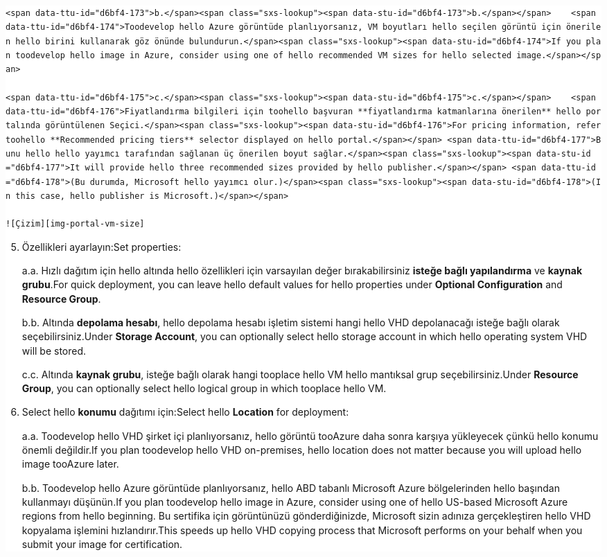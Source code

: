     <span data-ttu-id="d6bf4-173">b.</span><span class="sxs-lookup"><span data-stu-id="d6bf4-173">b.</span></span>    <span data-ttu-id="d6bf4-174">Toodevelop hello Azure görüntüde planlıyorsanız, VM boyutları hello seçilen görüntü için önerilen hello birini kullanarak göz önünde bulundurun.</span><span class="sxs-lookup"><span data-stu-id="d6bf4-174">If you plan toodevelop hello image in Azure, consider using one of hello recommended VM sizes for hello selected image.</span></span>

    <span data-ttu-id="d6bf4-175">c.</span><span class="sxs-lookup"><span data-stu-id="d6bf4-175">c.</span></span>    <span data-ttu-id="d6bf4-176">Fiyatlandırma bilgileri için toohello başvuran **fiyatlandırma katmanlarına önerilen** hello portalında görüntülenen Seçici.</span><span class="sxs-lookup"><span data-stu-id="d6bf4-176">For pricing information, refer toohello **Recommended pricing tiers** selector displayed on hello portal.</span></span> <span data-ttu-id="d6bf4-177">Bunu hello hello yayımcı tarafından sağlanan üç önerilen boyut sağlar.</span><span class="sxs-lookup"><span data-stu-id="d6bf4-177">It will provide hello three recommended sizes provided by hello publisher.</span></span> <span data-ttu-id="d6bf4-178">(Bu durumda, Microsoft hello yayımcı olur.)</span><span class="sxs-lookup"><span data-stu-id="d6bf4-178">(In this case, hello publisher is Microsoft.)</span></span>

    ![Çizim][img-portal-vm-size]
5. <span data-ttu-id="d6bf4-180">Özellikleri ayarlayın:</span><span class="sxs-lookup"><span data-stu-id="d6bf4-180">Set properties:</span></span>

    <span data-ttu-id="d6bf4-181">a.</span><span class="sxs-lookup"><span data-stu-id="d6bf4-181">a.</span></span>    <span data-ttu-id="d6bf4-182">Hızlı dağıtım için hello altında hello özellikleri için varsayılan değer bırakabilirsiniz **isteğe bağlı yapılandırma** ve **kaynak grubu**.</span><span class="sxs-lookup"><span data-stu-id="d6bf4-182">For quick deployment, you can leave hello default values for hello properties under **Optional Configuration** and **Resource Group**.</span></span>

    <span data-ttu-id="d6bf4-183">b.</span><span class="sxs-lookup"><span data-stu-id="d6bf4-183">b.</span></span>    <span data-ttu-id="d6bf4-184">Altında **depolama hesabı**, hello depolama hesabı işletim sistemi hangi hello VHD depolanacağı isteğe bağlı olarak seçebilirsiniz.</span><span class="sxs-lookup"><span data-stu-id="d6bf4-184">Under **Storage Account**, you can optionally select hello storage account in which hello operating system VHD will be stored.</span></span>

    <span data-ttu-id="d6bf4-185">c.</span><span class="sxs-lookup"><span data-stu-id="d6bf4-185">c.</span></span>    <span data-ttu-id="d6bf4-186">Altında **kaynak grubu**, isteğe bağlı olarak hangi tooplace hello VM hello mantıksal grup seçebilirsiniz.</span><span class="sxs-lookup"><span data-stu-id="d6bf4-186">Under **Resource Group**, you can optionally select hello logical group in which tooplace hello VM.</span></span>
6. <span data-ttu-id="d6bf4-187">Select hello **konumu** dağıtımı için:</span><span class="sxs-lookup"><span data-stu-id="d6bf4-187">Select hello **Location** for deployment:</span></span>

    <span data-ttu-id="d6bf4-188">a.</span><span class="sxs-lookup"><span data-stu-id="d6bf4-188">a.</span></span>    <span data-ttu-id="d6bf4-189">Toodevelop hello VHD şirket içi planlıyorsanız, hello görüntü tooAzure daha sonra karşıya yükleyecek çünkü hello konumu önemli değildir.</span><span class="sxs-lookup"><span data-stu-id="d6bf4-189">If you plan toodevelop hello VHD on-premises, hello location does not matter because you will upload hello image tooAzure later.</span></span>

    <span data-ttu-id="d6bf4-190">b.</span><span class="sxs-lookup"><span data-stu-id="d6bf4-190">b.</span></span>    <span data-ttu-id="d6bf4-191">Toodevelop hello Azure görüntüde planlıyorsanız, hello ABD tabanlı Microsoft Azure bölgelerinden hello başından kullanmayı düşünün.</span><span class="sxs-lookup"><span data-stu-id="d6bf4-191">If you plan toodevelop hello image in Azure, consider using one of hello US-based Microsoft Azure regions from hello beginning.</span></span> <span data-ttu-id="d6bf4-192">Bu sertifika için görüntünüzü gönderdiğinizde, Microsoft sizin adınıza gerçekleştiren hello VHD kopyalama işlemini hızlandırır.</span><span class="sxs-lookup"><span data-stu-id="d6bf4-192">This speeds up hello VHD copying process that Microsoft performs on your behalf when you submit your image for certification.</span></span>
